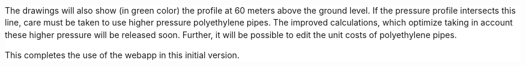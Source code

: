 <p>The drawings will also show (in green color) the profile at 60 meters above the ground level. If the pressure profile intersects this line, care must be taken to use higher pressure polyethylene pipes. The improved calculations, which optimize taking in account these higher pressure will be released soon. Further, it will be possible to edit the unit costs of polyethylene pipes.</p>
</div>
<p>This completes the use of the webapp in this initial version.</p>


